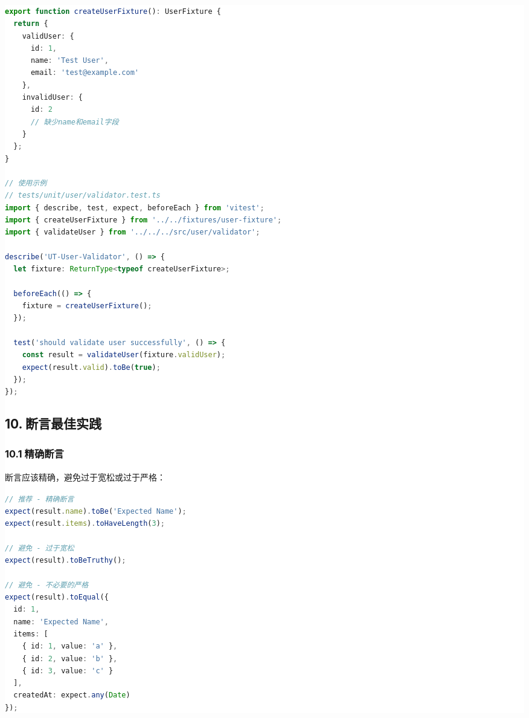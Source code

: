 ```typescript
export function createUserFixture(): UserFixture {
  return {
    validUser: {
      id: 1,
      name: 'Test User',
      email: 'test@example.com'
    },
    invalidUser: {
      id: 2
      // 缺少name和email字段
    }
  };
}

// 使用示例
// tests/unit/user/validator.test.ts
import { describe, test, expect, beforeEach } from 'vitest';
import { createUserFixture } from '../../fixtures/user-fixture';
import { validateUser } from '../../../src/user/validator';

describe('UT-User-Validator', () => {
  let fixture: ReturnType<typeof createUserFixture>;
  
  beforeEach(() => {
    fixture = createUserFixture();
  });
  
  test('should validate user successfully', () => {
    const result = validateUser(fixture.validUser);
    expect(result.valid).toBe(true);
  });
});
```

## 10. 断言最佳实践

### 10.1 精确断言

断言应该精确，避免过于宽松或过于严格：

```typescript
// 推荐 - 精确断言
expect(result.name).toBe('Expected Name');
expect(result.items).toHaveLength(3);

// 避免 - 过于宽松
expect(result).toBeTruthy();

// 避免 - 不必要的严格
expect(result).toEqual({
  id: 1,
  name: 'Expected Name',
  items: [
    { id: 1, value: 'a' },
    { id: 2, value: 'b' },
    { id: 3, value: 'c' }
  ],
  createdAt: expect.any(Date)
});
```
